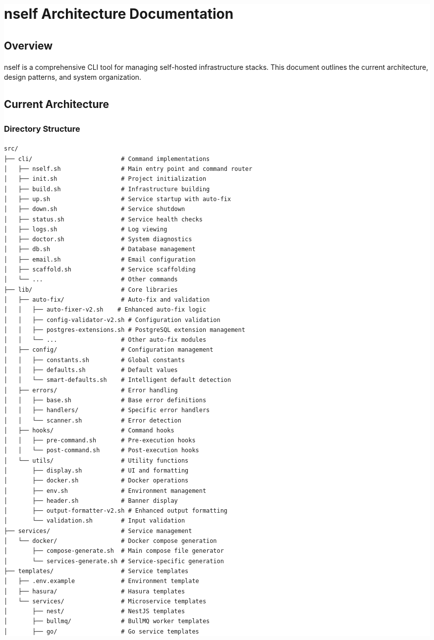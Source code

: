 # nself Architecture Documentation

## Overview

nself is a comprehensive CLI tool for managing self-hosted infrastructure stacks. This document outlines the current architecture, design patterns, and system organization.

## Current Architecture

### Directory Structure

```
src/
├── cli/                         # Command implementations
│   ├── nself.sh                 # Main entry point and command router
│   ├── init.sh                  # Project initialization
│   ├── build.sh                 # Infrastructure building
│   ├── up.sh                    # Service startup with auto-fix
│   ├── down.sh                  # Service shutdown
│   ├── status.sh                # Service health checks
│   ├── logs.sh                  # Log viewing
│   ├── doctor.sh                # System diagnostics
│   ├── db.sh                    # Database management
│   ├── email.sh                 # Email configuration
│   ├── scaffold.sh              # Service scaffolding
│   └── ...                      # Other commands
├── lib/                         # Core libraries
│   ├── auto-fix/                # Auto-fix and validation
│   │   ├── auto-fixer-v2.sh    # Enhanced auto-fix logic
│   │   ├── config-validator-v2.sh # Configuration validation
│   │   ├── postgres-extensions.sh # PostgreSQL extension management
│   │   └── ...                  # Other auto-fix modules
│   ├── config/                  # Configuration management
│   │   ├── constants.sh         # Global constants
│   │   ├── defaults.sh          # Default values
│   │   └── smart-defaults.sh    # Intelligent default detection
│   ├── errors/                  # Error handling
│   │   ├── base.sh              # Base error definitions
│   │   ├── handlers/            # Specific error handlers
│   │   └── scanner.sh           # Error detection
│   ├── hooks/                   # Command hooks
│   │   ├── pre-command.sh       # Pre-execution hooks
│   │   └── post-command.sh      # Post-execution hooks
│   └── utils/                   # Utility functions
│       ├── display.sh           # UI and formatting
│       ├── docker.sh            # Docker operations
│       ├── env.sh               # Environment management
│       ├── header.sh            # Banner display
│       ├── output-formatter-v2.sh # Enhanced output formatting
│       └── validation.sh        # Input validation
├── services/                    # Service management
│   └── docker/                  # Docker compose generation
│       ├── compose-generate.sh  # Main compose file generator
│       └── services-generate.sh # Service-specific generation
├── templates/                   # Service templates
│   ├── .env.example             # Environment template
│   ├── hasura/                  # Hasura templates
│   └── services/                # Microservice templates
│       ├── nest/                # NestJS templates
│       ├── bullmq/              # BullMQ worker templates
│       ├── go/                  # Go service templates
```